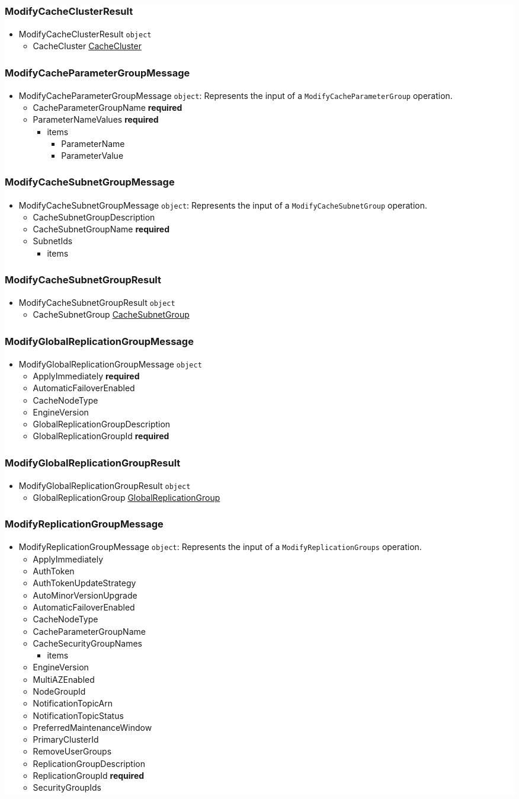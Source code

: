 ### ModifyCacheClusterResult
* ModifyCacheClusterResult `object`
  * CacheCluster [CacheCluster](#cachecluster)

### ModifyCacheParameterGroupMessage
* ModifyCacheParameterGroupMessage `object`: Represents the input of a <code>ModifyCacheParameterGroup</code> operation.
  * CacheParameterGroupName **required**
  * ParameterNameValues **required**
    * items
      * ParameterName
      * ParameterValue

### ModifyCacheSubnetGroupMessage
* ModifyCacheSubnetGroupMessage `object`: Represents the input of a <code>ModifyCacheSubnetGroup</code> operation.
  * CacheSubnetGroupDescription
  * CacheSubnetGroupName **required**
  * SubnetIds
    * items

### ModifyCacheSubnetGroupResult
* ModifyCacheSubnetGroupResult `object`
  * CacheSubnetGroup [CacheSubnetGroup](#cachesubnetgroup)

### ModifyGlobalReplicationGroupMessage
* ModifyGlobalReplicationGroupMessage `object`
  * ApplyImmediately **required**
  * AutomaticFailoverEnabled
  * CacheNodeType
  * EngineVersion
  * GlobalReplicationGroupDescription
  * GlobalReplicationGroupId **required**

### ModifyGlobalReplicationGroupResult
* ModifyGlobalReplicationGroupResult `object`
  * GlobalReplicationGroup [GlobalReplicationGroup](#globalreplicationgroup)

### ModifyReplicationGroupMessage
* ModifyReplicationGroupMessage `object`: Represents the input of a <code>ModifyReplicationGroups</code> operation.
  * ApplyImmediately
  * AuthToken
  * AuthTokenUpdateStrategy
  * AutoMinorVersionUpgrade
  * AutomaticFailoverEnabled
  * CacheNodeType
  * CacheParameterGroupName
  * CacheSecurityGroupNames
    * items
  * EngineVersion
  * MultiAZEnabled
  * NodeGroupId
  * NotificationTopicArn
  * NotificationTopicStatus
  * PreferredMaintenanceWindow
  * PrimaryClusterId
  * RemoveUserGroups
  * ReplicationGroupDescription
  * ReplicationGroupId **required**
  * SecurityGroupIds
